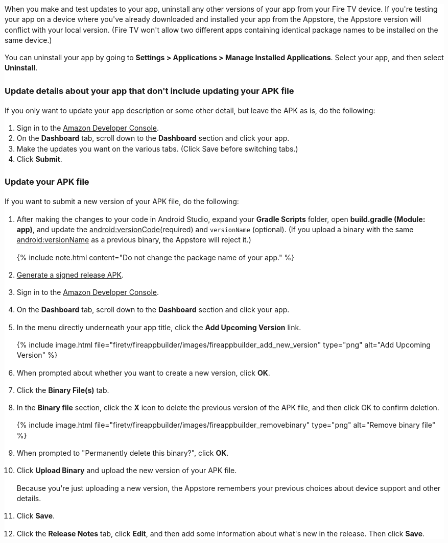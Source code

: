 When you make and test updates to your app, uninstall any other versions of your app from your Fire TV device. If you're testing your app on a device where you've already downloaded and installed your app from the Appstore, the Appstore version will conflict with your local version. (Fire TV won't allow two different apps containing identical package names to be installed on the same device.)

You can uninstall your app by going to **Settings > Applications > Manage Installed Applications**. Select your app, and then select **Uninstall**.

### Update details about your app that don't include updating your APK file

If you only want to update your app description or some other detail, but leave the APK as is, do the following:

1.  Sign in to the [Amazon Developer Console](https://developer.amazon.com/login.html).
2.  On the **Dashboard** tab, scroll down to the **Dashboard** section and click your app.
2.  Make the updates you want on the various tabs. (Click Save before switching tabs.)
3.  Click **Submit**.

### Update your APK file

If you want to submit a new version of your APK file, do the following:

1.  After making the changes to your code in Android Studio, expand your **Gradle Scripts** folder, open **build.gradle (Module: app)**, and update the [android:versionCode](https://developer.android.com/guide/topics/manifest/manifest-element.html#vcode)(required) and `versionName` (optional). (If you upload a binary with the same [android:versionName](https://developer.android.com/guide/topics/manifest/manifest-element.html#vname) as a previous binary, the Appstore will reject it.)

    {% include note.html content="Do not change the package name of your app." %}

2.  [Generate a signed release APK](#signedapk).
3.  Sign in to the [Amazon Developer Console](https://developer.amazon.com/login.html).
4.  On the **Dashboard** tab, scroll down to the **Dashboard** section and click your app.
5.  In the menu directly underneath your app title, click the **Add Upcoming Version** link.

    {% include image.html  file="firetv/fireappbuilder/images/fireappbuilder_add_new_version" type="png" alt="Add Upcoming Version" %}

6.  When prompted about whether you want to create a new version, click **OK**.  
7.  Click the **Binary File(s)** tab.
8.  In the **Binary file** section, click the **X** icon to delete the previous version of the APK file, and then click OK to confirm deletion.

    {% include image.html  file="firetv/fireappbuilder/images/fireappbuilder_removebinary" type="png" alt="Remove binary file" %}

9.  When prompted to "Permanently delete this binary?", click **OK**.
10. Click **Upload Binary** and upload the new version of your APK file.

    Because you're just uploading a new version, the Appstore remembers your previous choices about device support and other details.

11. Click **Save**.
12. Click the **Release Notes** tab, click **Edit**, and then add some information about what's new in the release. Then click **Save**.
